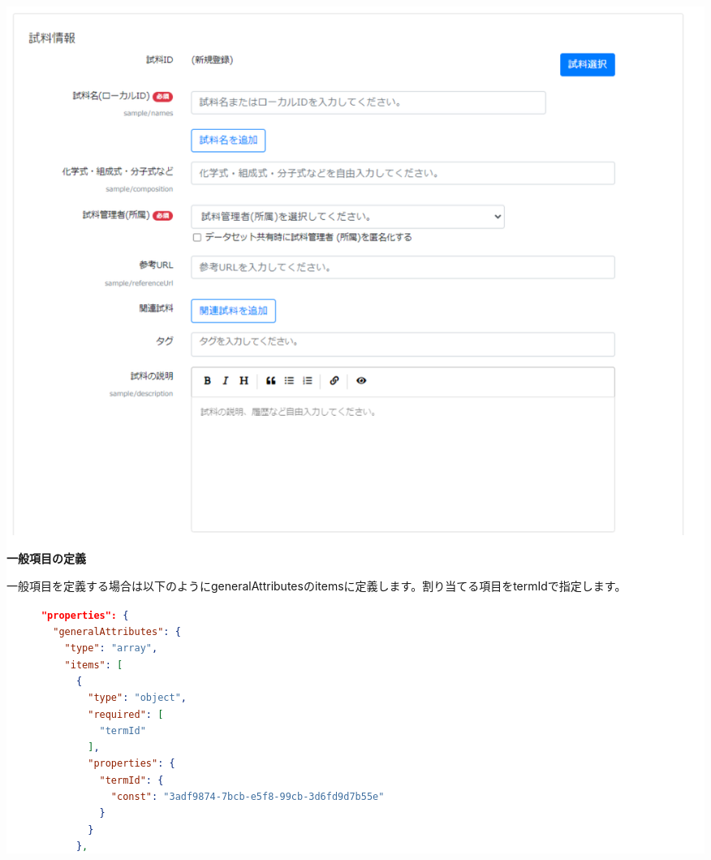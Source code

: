 
<img src="images/material_basic_items_capture.png" width="100%">



**一般項目の定義**

一般項目を定義する場合は以下のようにgeneralAttributesのitemsに定義します。割り当てる項目をtermIdで指定します。
```json
      "properties": {
        "generalAttributes": {
          "type": "array",
          "items": [
            {
              "type": "object",
              "required": [
                "termId"
              ],
              "properties": {
                "termId": {
                  "const": "3adf9874-7bcb-e5f8-99cb-3d6fd9d7b55e"
                }
              }
            },
```
